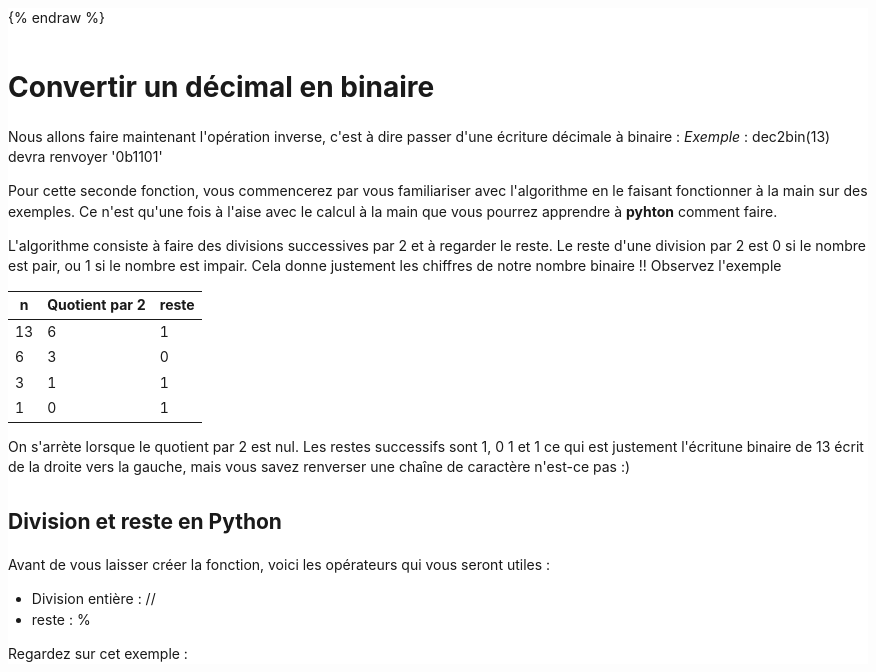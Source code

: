 </div>

</div>
    {% endraw %}

<div class="cell border-box-sizing text_cell rendered"><div class="inner_cell">
<div class="text_cell_render border-box-sizing rendered_html">
<h1 id="Convertir-un-d&#233;cimal-en-binaire">Convertir un d&#233;cimal en binaire<a class="anchor-link" href="#Convertir-un-d&#233;cimal-en-binaire"> </a></h1><p>Nous allons faire maintenant l'opération inverse, c'est à dire passer d'une écriture décimale à binaire :
<em>Exemple</em> : dec2bin(13) devra renvoyer '0b1101'</p>
<p>Pour cette seconde fonction, vous commencerez par vous familiariser avec l'algorithme en le faisant fonctionner à la main sur des exemples. Ce n'est qu'une fois à l'aise avec le calcul à la main que vous pourrez apprendre à <strong>pyhton</strong> comment faire.</p>
<p>L'algorithme consiste à faire des divisions successives par 2 et à regarder le reste. Le reste d'une division par 2 est 0 si le nombre est pair, ou 1 si le nombre est impair. Cela donne justement les chiffres de notre nombre binaire !! Observez l'exemple</p>
<table>
<thead><tr>
<th>n</th>
<th>Quotient par 2</th>
<th>reste</th>
</tr>
</thead>
<tbody>
<tr>
<td>13</td>
<td>6</td>
<td>1</td>
</tr>
<tr>
<td>6</td>
<td>3</td>
<td>0</td>
</tr>
<tr>
<td>3</td>
<td>1</td>
<td>1</td>
</tr>
<tr>
<td>1</td>
<td>0</td>
<td>1</td>
</tr>
</tbody>
</table>
<p>On s'arrète lorsque le quotient par 2 est nul. Les restes successifs sont 1, 0 1 et 1 ce qui est justement l'écritune binaire de 13 écrit de la droite vers la gauche, mais vous savez renverser une chaîne de caractère n'est-ce pas  :)</p>

</div>
</div>
</div>
<div class="cell border-box-sizing text_cell rendered"><div class="inner_cell">
<div class="text_cell_render border-box-sizing rendered_html">
<h2 id="Division-et-reste-en-Python">Division et reste en Python<a class="anchor-link" href="#Division-et-reste-en-Python"> </a></h2><p>Avant de vous laisser créer la fonction, voici les opérateurs qui vous seront utiles :</p>
<ul>
<li>Division entière : //</li>
<li>reste : %</li>
</ul>
<p>Regardez sur cet exemple :</p>
